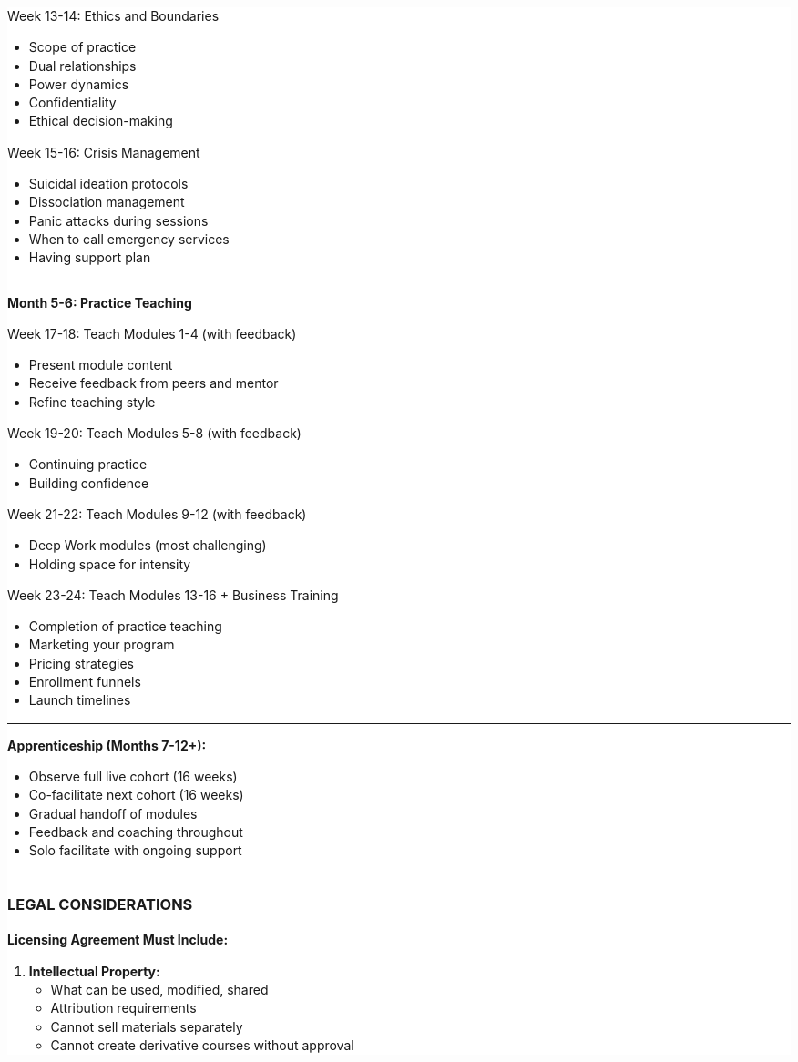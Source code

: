 Week 13-14: Ethics and Boundaries
- Scope of practice
- Dual relationships
- Power dynamics
- Confidentiality
- Ethical decision-making

Week 15-16: Crisis Management
- Suicidal ideation protocols
- Dissociation management
- Panic attacks during sessions
- When to call emergency services
- Having support plan

---

**Month 5-6: Practice Teaching**

Week 17-18: Teach Modules 1-4 (with feedback)
- Present module content
- Receive feedback from peers and mentor
- Refine teaching style

Week 19-20: Teach Modules 5-8 (with feedback)
- Continuing practice
- Building confidence

Week 21-22: Teach Modules 9-12 (with feedback)
- Deep Work modules (most challenging)
- Holding space for intensity

Week 23-24: Teach Modules 13-16 + Business Training
- Completion of practice teaching
- Marketing your program
- Pricing strategies
- Enrollment funnels
- Launch timelines

---

**Apprenticeship (Months 7-12+):**

- Observe full live cohort (16 weeks)
- Co-facilitate next cohort (16 weeks)
- Gradual handoff of modules
- Feedback and coaching throughout
- Solo facilitate with ongoing support

---

### LEGAL CONSIDERATIONS

**Licensing Agreement Must Include:**

1. **Intellectual Property:**
   - What can be used, modified, shared
   - Attribution requirements
   - Cannot sell materials separately
   - Cannot create derivative courses without approval
